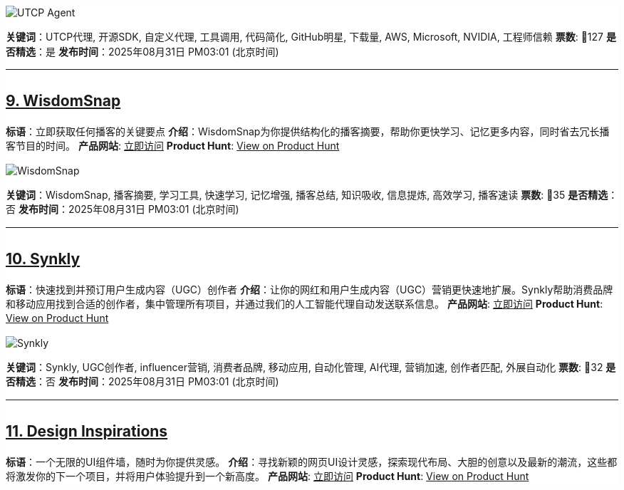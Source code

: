 ![UTCP Agent]()

**关键词**：UTCP代理, 开源SDK, 自定义代理, 工具调用, 代码简化, GitHub明星, 下载量, AWS, Microsoft, NVIDIA, 工程师信赖
**票数**: 🔺127
**是否精选**：是
**发布时间**：2025年08月31日 PM03:01 (北京时间)

---

## [9. WisdomSnap](https://www.producthunt.com/products/wisdomsnap?utm_campaign=producthunt-api&utm_medium=api-v2&utm_source=Application%3A+dailyhot+%28ID%3A+133367%29)
**标语**：立即获取任何播客的关键要点
**介绍**：WisdomSnap为你提供结构化的播客摘要，帮助你更快学习、记忆更多内容，同时省去冗长播客节目的时间。
**产品网站**: [立即访问](https://www.producthunt.com/r/IATZYLK7L5C53J?utm_campaign=producthunt-api&utm_medium=api-v2&utm_source=Application%3A+dailyhot+%28ID%3A+133367%29)
**Product Hunt**: [View on Product Hunt](https://www.producthunt.com/products/wisdomsnap?utm_campaign=producthunt-api&utm_medium=api-v2&utm_source=Application%3A+dailyhot+%28ID%3A+133367%29)

![WisdomSnap]()

**关键词**：WisdomSnap, 播客摘要, 学习工具, 快速学习, 记忆增强, 播客总结, 知识吸收, 信息提炼, 高效学习, 播客速读
**票数**: 🔺35
**是否精选**：否
**发布时间**：2025年08月31日 PM03:01 (北京时间)

---

## [10. Synkly](https://www.producthunt.com/products/synkly?utm_campaign=producthunt-api&utm_medium=api-v2&utm_source=Application%3A+dailyhot+%28ID%3A+133367%29)
**标语**：快速找到并预订用户生成内容（UGC）创作者
**介绍**：让你的网红和用户生成内容（UGC）营销更快速地扩展。Synkly帮助消费品牌和移动应用找到合适的创作者，集中管理所有项目，并通过我们的人工智能代理自动发送联系信息。
**产品网站**: [立即访问](https://www.producthunt.com/r/DNZ6PFR4K3DVMZ?utm_campaign=producthunt-api&utm_medium=api-v2&utm_source=Application%3A+dailyhot+%28ID%3A+133367%29)
**Product Hunt**: [View on Product Hunt](https://www.producthunt.com/products/synkly?utm_campaign=producthunt-api&utm_medium=api-v2&utm_source=Application%3A+dailyhot+%28ID%3A+133367%29)

![Synkly]()

**关键词**：Synkly, UGC创作者, influencer营销, 消费者品牌, 移动应用, 自动化管理, AI代理, 营销加速, 创作者匹配, 外展自动化
**票数**: 🔺32
**是否精选**：否
**发布时间**：2025年08月31日 PM03:01 (北京时间)

---

## [11. Design Inspirations](https://www.producthunt.com/products/shuffle?utm_campaign=producthunt-api&utm_medium=api-v2&utm_source=Application%3A+dailyhot+%28ID%3A+133367%29)
**标语**：一个无限的UI组件墙，随时为你提供灵感。
**介绍**：寻找新颖的网页UI设计灵感，探索现代布局、大胆的创意以及最新的潮流，这些都将激发你的下一个项目，并将用户体验提升到一个新高度。
**产品网站**: [立即访问](https://www.producthunt.com/r/ML6UPG4ANBFRJ7?utm_campaign=producthunt-api&utm_medium=api-v2&utm_source=Application%3A+dailyhot+%28ID%3A+133367%29)
**Product Hunt**: [View on Product Hunt](https://www.producthunt.com/products/shuffle?utm_campaign=producthunt-api&utm_medium=api-v2&utm_source=Application%3A+dailyhot+%28ID%3A+133367%29)
